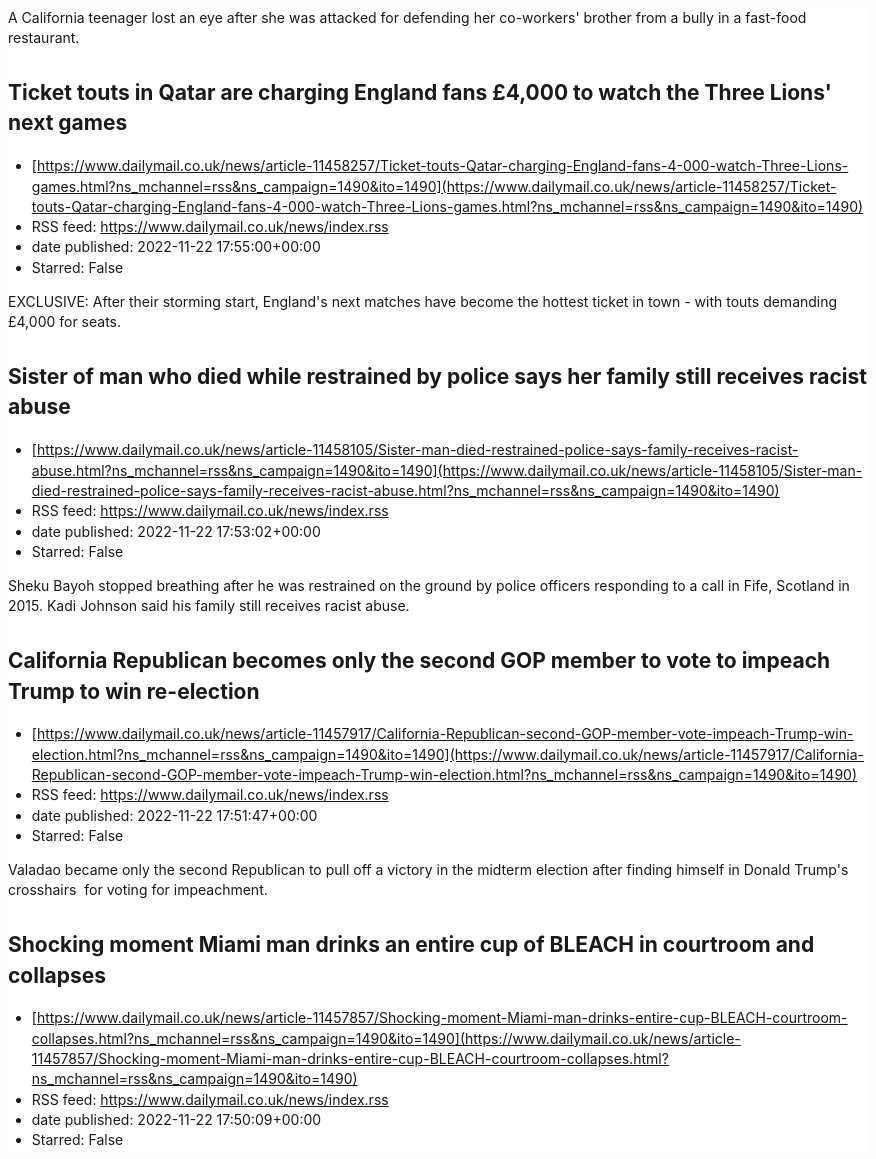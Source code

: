 A California teenager lost an eye after she was attacked for defending her co-workers' brother from a bully in a fast-food restaurant.

## Ticket touts in Qatar are charging England fans £4,000 to watch the Three Lions' next games
 - [https://www.dailymail.co.uk/news/article-11458257/Ticket-touts-Qatar-charging-England-fans-4-000-watch-Three-Lions-games.html?ns_mchannel=rss&ns_campaign=1490&ito=1490](https://www.dailymail.co.uk/news/article-11458257/Ticket-touts-Qatar-charging-England-fans-4-000-watch-Three-Lions-games.html?ns_mchannel=rss&ns_campaign=1490&ito=1490)
 - RSS feed: https://www.dailymail.co.uk/news/index.rss
 - date published: 2022-11-22 17:55:00+00:00
 - Starred: False

EXCLUSIVE: After their storming start, England's next matches have become the hottest ticket in town - with touts demanding £4,000 for seats.

## Sister of man who died while restrained by police says her family still receives racist abuse
 - [https://www.dailymail.co.uk/news/article-11458105/Sister-man-died-restrained-police-says-family-receives-racist-abuse.html?ns_mchannel=rss&ns_campaign=1490&ito=1490](https://www.dailymail.co.uk/news/article-11458105/Sister-man-died-restrained-police-says-family-receives-racist-abuse.html?ns_mchannel=rss&ns_campaign=1490&ito=1490)
 - RSS feed: https://www.dailymail.co.uk/news/index.rss
 - date published: 2022-11-22 17:53:02+00:00
 - Starred: False

Sheku Bayoh stopped breathing after he was restrained on the ground by police officers responding to a call in Fife, Scotland in 2015. Kadi Johnson said his family still receives racist abuse.

## California Republican becomes only the second GOP member to vote to impeach Trump to win re-election
 - [https://www.dailymail.co.uk/news/article-11457917/California-Republican-second-GOP-member-vote-impeach-Trump-win-election.html?ns_mchannel=rss&ns_campaign=1490&ito=1490](https://www.dailymail.co.uk/news/article-11457917/California-Republican-second-GOP-member-vote-impeach-Trump-win-election.html?ns_mchannel=rss&ns_campaign=1490&ito=1490)
 - RSS feed: https://www.dailymail.co.uk/news/index.rss
 - date published: 2022-11-22 17:51:47+00:00
 - Starred: False

Valadao became only the second Republican to pull off a victory in the midterm election after finding himself in Donald Trump's crosshairs  for voting for impeachment.

## Shocking moment Miami man drinks an entire cup of BLEACH in courtroom and collapses
 - [https://www.dailymail.co.uk/news/article-11457857/Shocking-moment-Miami-man-drinks-entire-cup-BLEACH-courtroom-collapses.html?ns_mchannel=rss&ns_campaign=1490&ito=1490](https://www.dailymail.co.uk/news/article-11457857/Shocking-moment-Miami-man-drinks-entire-cup-BLEACH-courtroom-collapses.html?ns_mchannel=rss&ns_campaign=1490&ito=1490)
 - RSS feed: https://www.dailymail.co.uk/news/index.rss
 - date published: 2022-11-22 17:50:09+00:00
 - Starred: False
